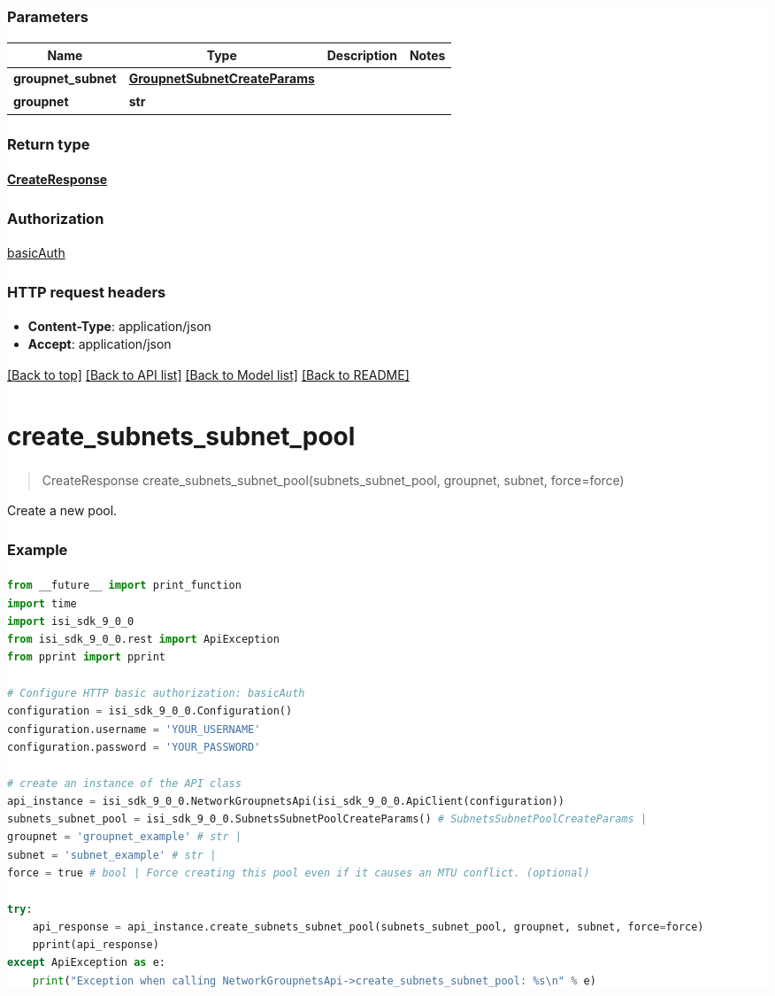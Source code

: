 ### Parameters

Name | Type | Description  | Notes
------------- | ------------- | ------------- | -------------
 **groupnet_subnet** | [**GroupnetSubnetCreateParams**](GroupnetSubnetCreateParams.md)|  | 
 **groupnet** | **str**|  | 

### Return type

[**CreateResponse**](CreateResponse.md)

### Authorization

[basicAuth](../README.md#basicAuth)

### HTTP request headers

 - **Content-Type**: application/json
 - **Accept**: application/json

[[Back to top]](#) [[Back to API list]](../README.md#documentation-for-api-endpoints) [[Back to Model list]](../README.md#documentation-for-models) [[Back to README]](../README.md)

# **create_subnets_subnet_pool**
> CreateResponse create_subnets_subnet_pool(subnets_subnet_pool, groupnet, subnet, force=force)



Create a new pool.

### Example
```python
from __future__ import print_function
import time
import isi_sdk_9_0_0
from isi_sdk_9_0_0.rest import ApiException
from pprint import pprint

# Configure HTTP basic authorization: basicAuth
configuration = isi_sdk_9_0_0.Configuration()
configuration.username = 'YOUR_USERNAME'
configuration.password = 'YOUR_PASSWORD'

# create an instance of the API class
api_instance = isi_sdk_9_0_0.NetworkGroupnetsApi(isi_sdk_9_0_0.ApiClient(configuration))
subnets_subnet_pool = isi_sdk_9_0_0.SubnetsSubnetPoolCreateParams() # SubnetsSubnetPoolCreateParams | 
groupnet = 'groupnet_example' # str | 
subnet = 'subnet_example' # str | 
force = true # bool | Force creating this pool even if it causes an MTU conflict. (optional)

try:
    api_response = api_instance.create_subnets_subnet_pool(subnets_subnet_pool, groupnet, subnet, force=force)
    pprint(api_response)
except ApiException as e:
    print("Exception when calling NetworkGroupnetsApi->create_subnets_subnet_pool: %s\n" % e)
```
